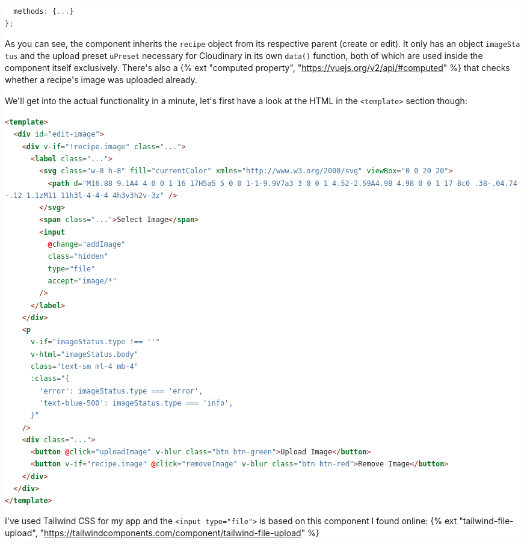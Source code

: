 ```js
  methods: {...}
};
```

As you can see, the component inherits the `recipe` object from its respective parent (create or edit). It only has an object `imageStatus` and the upload preset `uPreset` necessary for Cloudinary in its own `data()` function, both of which are used inside the component itself exclusively. There's also a {% ext "computed property", "https://vuejs.org/v2/api/#computed" %} that checks whether a recipe's image was uploaded already.

We'll get into the actual functionality in a minute, let's first have a look at the HTML in the `<template>` section though:

```html
<template>
  <div id="edit-image">
    <div v-if="!recipe.image" class="...">
      <label class="...">
        <svg class="w-8 h-8" fill="currentColor" xmlns="http://www.w3.org/2000/svg" viewBox="0 0 20 20">
          <path d="M16.88 9.1A4 4 0 0 1 16 17H5a5 5 0 0 1-1-9.9V7a3 3 0 0 1 4.52-2.59A4.98 4.98 0 0 1 17 8c0 .38-.04.74-.12 1.1zM11 11h3l-4-4-4 4h3v3h2v-3z" />
        </svg>
        <span class="...">Select Image</span>
        <input
          @change="addImage"
          class="hidden"
          type="file"
          accept="image/*"
        />
      </label>
    </div>
    <p
      v-if="imageStatus.type !== ''"
      v-html="imageStatus.body"
      class="text-sm ml-4 mb-4"
      :class="{
        'error': imageStatus.type === 'error',
        'text-blue-500': imageStatus.type === 'info',
      }"
    />
    <div class="...">
      <button @click="uploadImage" v-blur class="btn btn-green">Upload Image</button>
      <button v-if="recipe.image" @click="removeImage" v-blur class="btn btn-red">Remove Image</button>
    </div>
  </div>
</template>
```

I've used Tailwind CSS for my app and the `<input type="file">` is based on this component I found online: {% ext "tailwind-file-upload", "https://tailwindcomponents.com/component/tailwind-file-upload" %}
